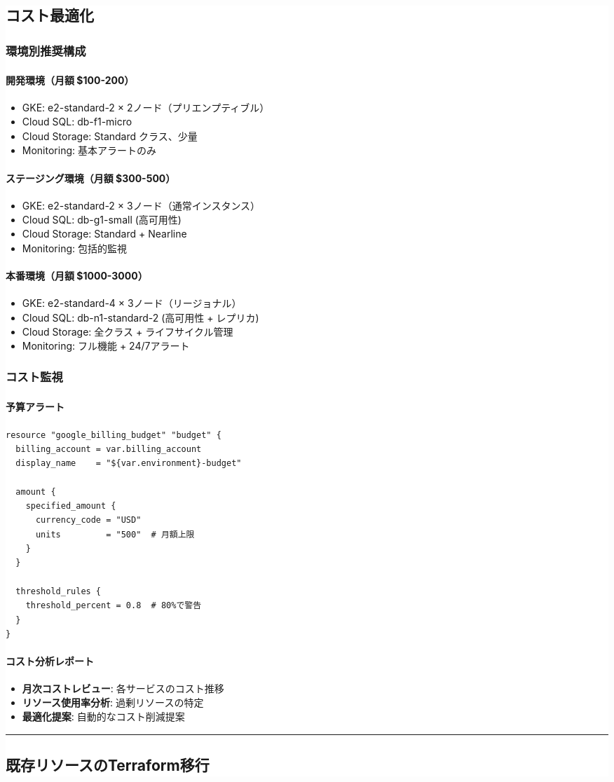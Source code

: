 ## コスト最適化

### 環境別推奨構成

#### 開発環境（月額 $100-200）
- GKE: e2-standard-2 × 2ノード（プリエンプティブル）
- Cloud SQL: db-f1-micro
- Cloud Storage: Standard クラス、少量
- Monitoring: 基本アラートのみ

#### ステージング環境（月額 $300-500）
- GKE: e2-standard-2 × 3ノード（通常インスタンス）
- Cloud SQL: db-g1-small (高可用性)
- Cloud Storage: Standard + Nearline
- Monitoring: 包括的監視

#### 本番環境（月額 $1000-3000）
- GKE: e2-standard-4 × 3ノード（リージョナル）
- Cloud SQL: db-n1-standard-2 (高可用性 + レプリカ)
- Cloud Storage: 全クラス + ライフサイクル管理
- Monitoring: フル機能 + 24/7アラート

### コスト監視

#### 予算アラート
```hcl
resource "google_billing_budget" "budget" {
  billing_account = var.billing_account
  display_name    = "${var.environment}-budget"
  
  amount {
    specified_amount {
      currency_code = "USD"
      units         = "500"  # 月額上限
    }
  }
  
  threshold_rules {
    threshold_percent = 0.8  # 80%で警告
  }
}
```

#### コスト分析レポート
- **月次コストレビュー**: 各サービスのコスト推移
- **リソース使用率分析**: 過剰リソースの特定
- **最適化提案**: 自動的なコスト削減提案

---

## 既存リソースのTerraform移行
